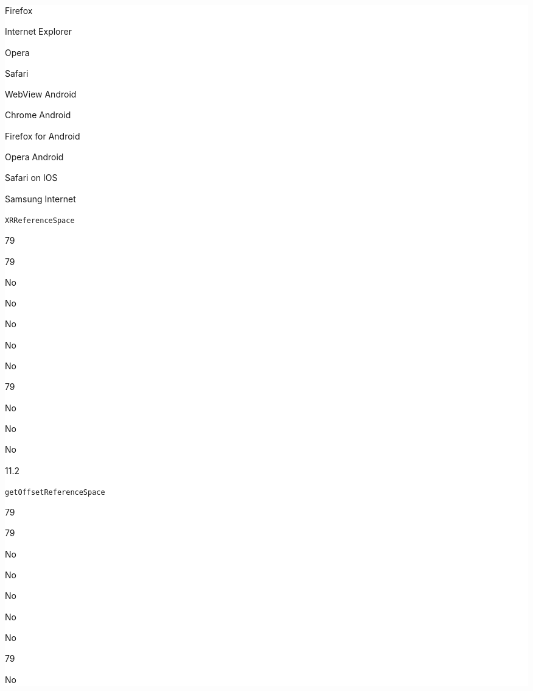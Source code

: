 Firefox

Internet Explorer

Opera

Safari

WebView Android

Chrome Android

Firefox for Android

Opera Android

Safari on IOS

Samsung Internet

`XRReferenceSpace`

79

79

No

No

No

No

No

79

No

No

No

11.2

`getOffsetReferenceSpace`

79

79

No

No

No

No

No

79

No
